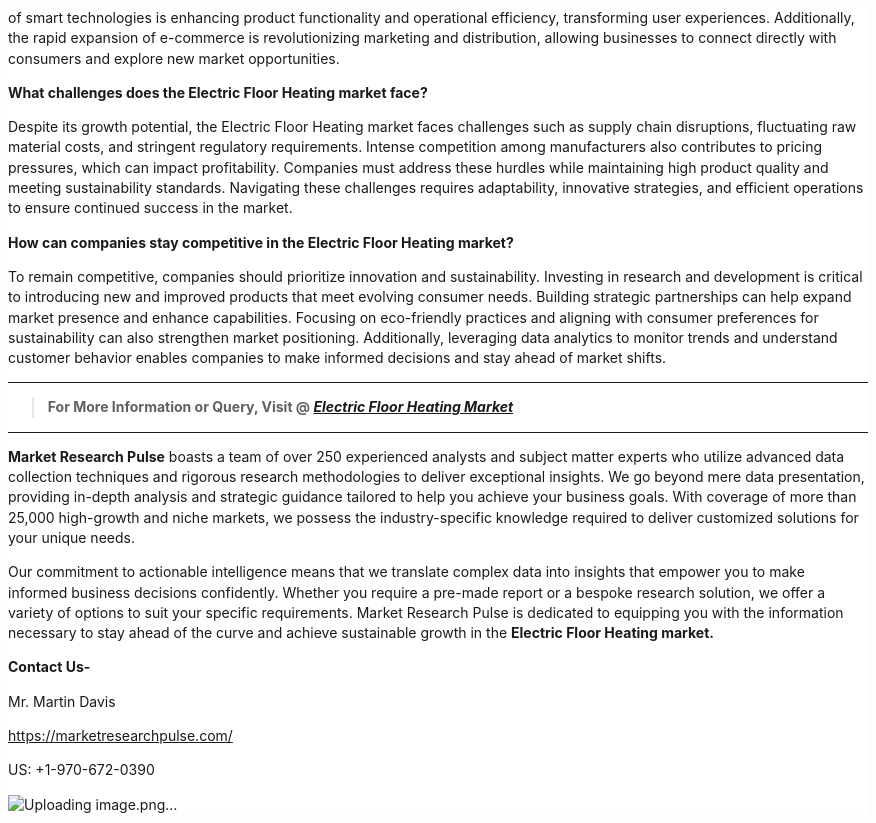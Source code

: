 of smart technologies is enhancing product functionality and operational efficiency, transforming user experiences. Additionally, the rapid expansion of e-commerce is revolutionizing marketing and distribution, allowing businesses to connect directly with consumers and explore new market opportunities.</p><p><strong>What challenges does the Electric Floor Heating market face?</strong></p><p>Despite its growth potential, the Electric Floor Heating market faces challenges such as supply chain disruptions, fluctuating raw material costs, and stringent regulatory requirements. Intense competition among manufacturers also contributes to pricing pressures, which can impact profitability. Companies must address these hurdles while maintaining high product quality and meeting sustainability standards. Navigating these challenges requires adaptability, innovative strategies, and efficient operations to ensure continued success in the market.</p><p><strong>How can companies stay competitive in the Electric Floor Heating market?</strong></p><p>To remain competitive, companies should prioritize innovation and sustainability. Investing in research and development is critical to introducing new and improved products that meet evolving consumer needs. Building strategic partnerships can help expand market presence and enhance capabilities. Focusing on eco-friendly practices and aligning with consumer preferences for sustainability can also strengthen market positioning. Additionally, leveraging data analytics to monitor trends and understand customer behavior enables companies to make informed decisions and stay ahead of market shifts.</p><hr /><blockquote><p><strong>For More Information or Query, Visit @&nbsp;<em><a href="https://marketresearchpulse.com/report/127913/electric-floor-heating-market?utm_source=Linkedin&utm_medium=029">Electric Floor Heating Market</a></em></strong></p></blockquote><hr /><p><strong>Market Research Pulse</strong> boasts a team of over 250 experienced analysts and subject matter experts who utilize advanced data collection techniques and rigorous research methodologies to deliver exceptional insights. We go beyond mere data presentation, providing in-depth analysis and strategic guidance tailored to help you achieve your business goals. With coverage of more than 25,000 high-growth and niche markets, we possess the industry-specific knowledge required to deliver customized solutions for your unique needs.</p><p>Our commitment to actionable intelligence means that we translate complex data into insights that empower you to make informed business decisions confidently. Whether you require a pre-made report or a bespoke research solution, we offer a variety of options to suit your specific requirements. Market Research Pulse is dedicated to equipping you with the information necessary to stay ahead of the curve and achieve sustainable growth in the <strong>Electric Floor Heating market.</strong></p><p><strong>Contact Us-</strong></p><p>Mr. Martin Davis</p><p>https://marketresearchpulse.com/</p><p>US: +1-970-672-0390</p>
![Uploading image.png…]()
